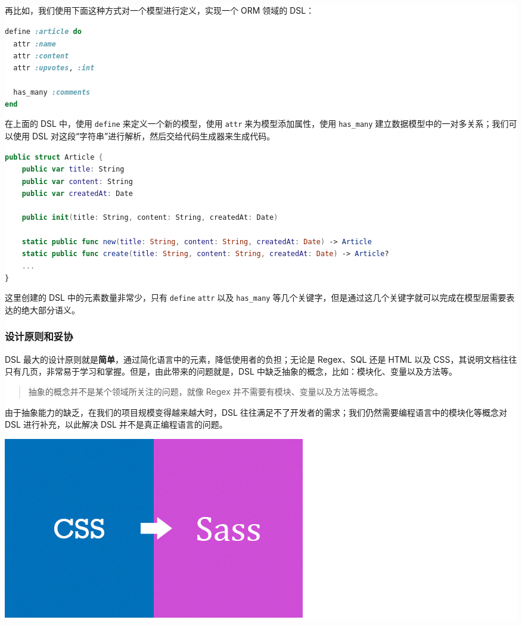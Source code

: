 再比如，我们使用下面这种方式对一个模型进行定义，实现一个 ORM 领域的 DSL：

```ruby
define :article do
  attr :name
  attr :content
  attr :upvotes, :int
  
  has_many :comments
end
```

在上面的 DSL 中，使用 `define` 来定义一个新的模型，使用 `attr` 来为模型添加属性，使用 `has_many` 建立数据模型中的一对多关系；我们可以使用 DSL 对这段“字符串”进行解析，然后交给代码生成器来生成代码。

```swift
public struct Article {
    public var title: String
    public var content: String
    public var createdAt: Date
    
    public init(title: String, content: String, createdAt: Date)

    static public func new(title: String, content: String, createdAt: Date) -> Article
    static public func create(title: String, content: String, createdAt: Date) -> Article?
    ...
}
```

这里创建的 DSL 中的元素数量非常少，只有 `define` `attr` 以及 `has_many` 等几个关键字，但是通过这几个关键字就可以完成在模型层需要表达的绝大部分语义。

### 设计原则和妥协

DSL 最大的设计原则就是**简单**，通过简化语言中的元素，降低使用者的负担；无论是 Regex、SQL 还是 HTML 以及 CSS，其说明文档往往只有几页，非常易于学习和掌握。但是，由此带来的问题就是，DSL 中缺乏抽象的概念，比如：模块化、变量以及方法等。

> 抽象的概念并不是某个领域所关注的问题，就像 Regex 并不需要有模块、变量以及方法等概念。

由于抽象能力的缺乏，在我们的项目规模变得越来越大时，DSL 往往满足不了开发者的需求；我们仍然需要编程语言中的模块化等概念对 DSL 进行补充，以此解决 DSL 并不是真正编程语言的问题。

![css-sass](images/css-sass.jpg)
